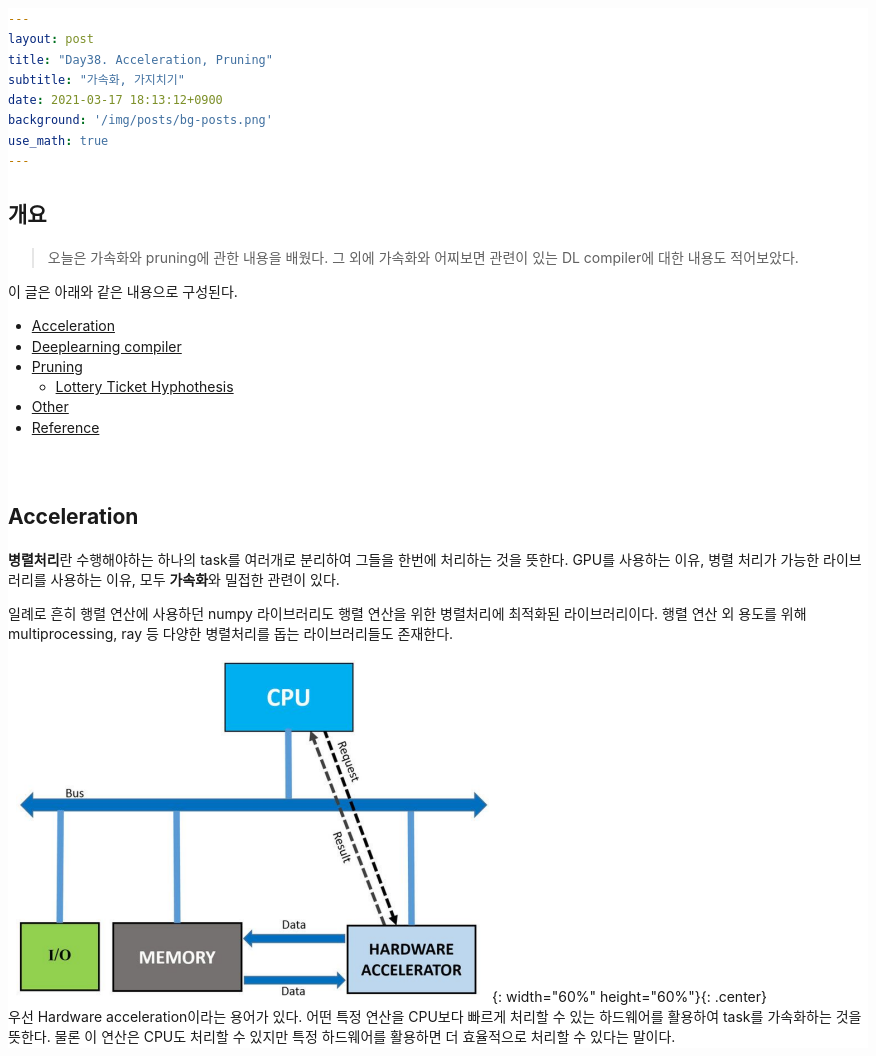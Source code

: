 ```yaml
---
layout: post
title: "Day38. Acceleration, Pruning"
subtitle: "가속화, 가지치기"
date: 2021-03-17 18:13:12+0900
background: '/img/posts/bg-posts.png'
use_math: true
---
```


## 개요 
> 오늘은 가속화와 pruning에 관한 내용을 배웠다. 그 외에 가속화와 어찌보면 관련이 있는 DL compiler에 대한 내용도 적어보았다.  
      
이 글은 아래와 같은 내용으로 구성된다.  
- [Acceleration](#acceleration)
- [Deeplearning compiler](#deeplearning-compiler)
- [Pruning](#pruning)
    - [Lottery Ticket Hyphothesis](#lottery-ticket-hyphothesis)
- [Other](#other)
- [Reference](#reference)
  
<br />
  
## Acceleration
**병렬처리**란 수행해야하는 하나의 task를 여러개로 분리하여 그들을 한번에 처리하는 것을 뜻한다. 
GPU를 사용하는 이유, 병렬 처리가 가능한 라이브러리를 사용하는 이유, 모두 **가속화**와 밀접한 관련이 있다.  
  
일례로 흔히 행렬 연산에 사용하던 numpy 라이브러리도 행렬 연산을 위한 병렬처리에 최적화된 라이브러리이다. 
행렬 연산 외 용도를 위해 multiprocessing, ray 등 다양한 병렬처리를 돕는 라이브러리들도 존재한다. 
   
![GPU](/img/posts/38-1.png){: width="60%" height="60%"}{: .center}  
우선 Hardware acceleration이라는 용어가 있다. 어떤 특정 연산을 CPU보다 빠르게 처리할 수 있는 하드웨어를 활용하여 task를 가속화하는 것을 뜻한다. 
물론 이 연산은 CPU도 처리할 수 있지만 특정 하드웨어를 활용하면 더 효율적으로 처리할 수 있다는 말이다.  
  